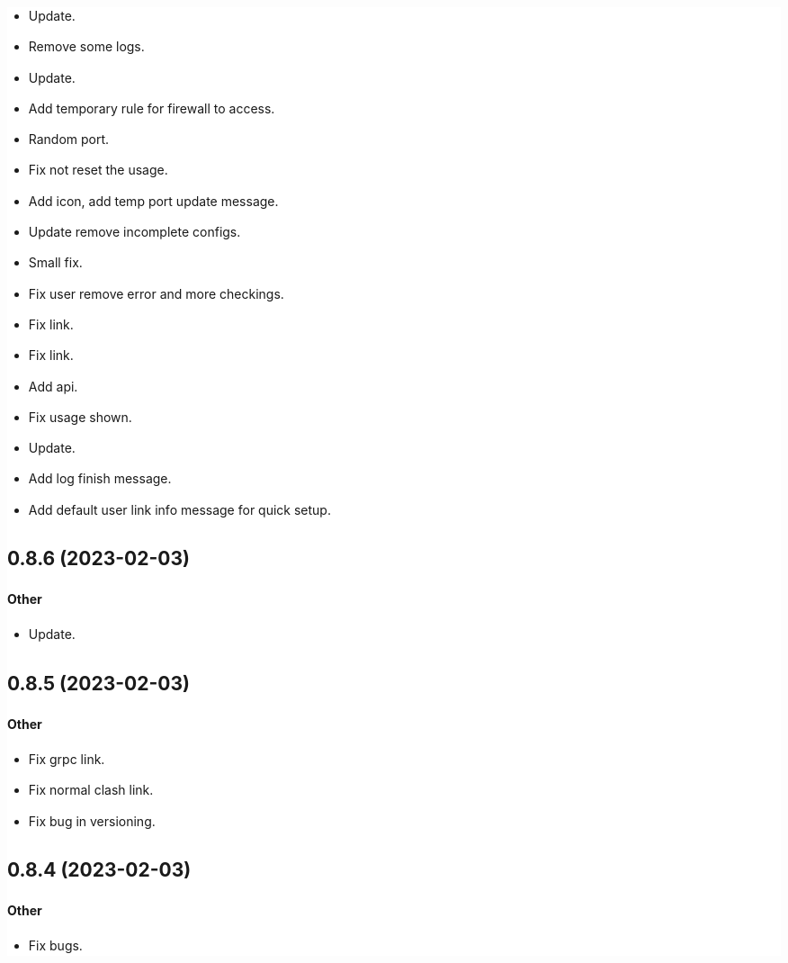 * Update. 

* Remove some logs. 

* Update. 

* Add temporary rule for firewall to access. 

* Random port. 

* Fix not reset the usage. 

* Add icon, add temp port update message. 

* Update remove incomplete configs. 

* Small fix. 

* Fix user remove error and more checkings. 

* Fix link. 

* Fix link. 

* Add api. 

* Fix usage shown. 

* Update. 

* Add log finish message. 

* Add default user link info message for quick setup. 



## 0.8.6 (2023-02-03)

#### Other

* Update. 



## 0.8.5 (2023-02-03)

#### Other

* Fix grpc link. 

* Fix normal clash link. 

* Fix bug in versioning. 



## 0.8.4 (2023-02-03)

#### Other

* Fix bugs. 
